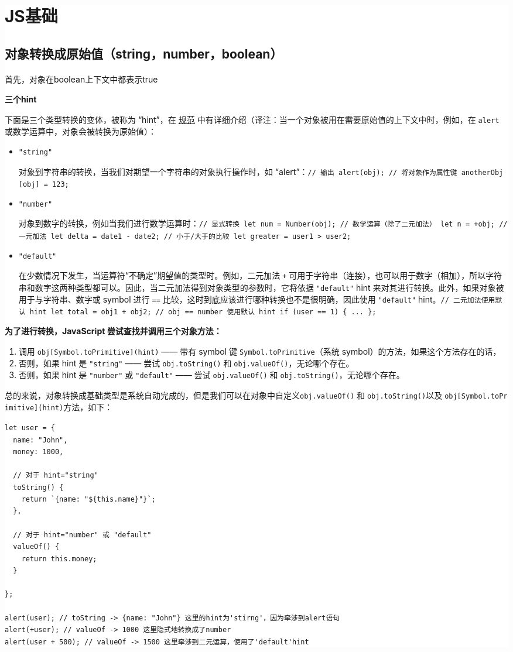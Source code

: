 # JS基础

## 对象转换成原始值（string，number，boolean）

首先，对象在boolean上下文中都表示true

**三个hint**

下面是三个类型转换的变体，被称为 “hint”，在 [规范](https://tc39.github.io/ecma262/#sec-toprimitive) 中有详细介绍（译注：当一个对象被用在需要原始值的上下文中时，例如，在 `alert` 或数学运算中，对象会被转换为原始值）：

- `"string"`

  对象到字符串的转换，当我们对期望一个字符串的对象执行操作时，如 “alert”：`// 输出 alert(obj); // 将对象作为属性键 anotherObj[obj] = 123;`

- `"number"`

  对象到数字的转换，例如当我们进行数学运算时：`// 显式转换 let num = Number(obj); // 数学运算（除了二元加法） let n = +obj; // 一元加法 let delta = date1 - date2; // 小于/大于的比较 let greater = user1 > user2;`

- `"default"`

  在少数情况下发生，当运算符“不确定”期望值的类型时。例如，二元加法 `+` 可用于字符串（连接），也可以用于数字（相加），所以字符串和数字这两种类型都可以。因此，当二元加法得到对象类型的参数时，它将依据 `"default"` hint 来对其进行转换。此外，如果对象被用于与字符串、数字或 symbol 进行 `==` 比较，这时到底应该进行哪种转换也不是很明确，因此使用 `"default"` hint。`// 二元加法使用默认 hint let total = obj1 + obj2; // obj == number 使用默认 hint if (user == 1) { ... };`

**为了进行转换，JavaScript 尝试查找并调用三个对象方法：**

1. 调用 `obj[Symbol.toPrimitive](hint)` —— 带有 symbol 键 `Symbol.toPrimitive`（系统 symbol）的方法，如果这个方法存在的话，
2. 否则，如果 hint 是 `"string"` —— 尝试 `obj.toString()` 和 `obj.valueOf()`，无论哪个存在。
3. 否则，如果 hint 是 `"number"` 或 `"default"` —— 尝试 `obj.valueOf()` 和 `obj.toString()`，无论哪个存在。

总的来说，对象转换成基础类型是系统自动完成的，但是我们可以在对象中自定义`obj.valueOf()` 和 `obj.toString()`以及 `obj[Symbol.toPrimitive](hint)`方法，如下：

```
let user = {
  name: "John",
  money: 1000,

  // 对于 hint="string"
  toString() {
    return `{name: "${this.name}"}`;
  },

  // 对于 hint="number" 或 "default"
  valueOf() {
    return this.money;
  }

};

alert(user); // toString -> {name: "John"} 这里的hint为'stirng'，因为牵涉到alert语句
alert(+user); // valueOf -> 1000 这里隐式地转换成了number
alert(user + 500); // valueOf -> 1500 这里牵涉到二元运算，使用了'default'hint
```
